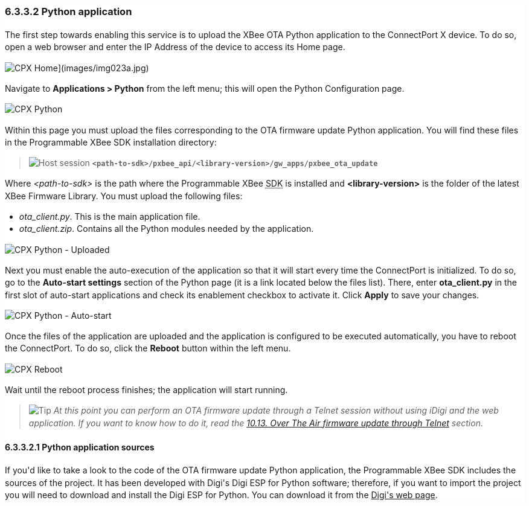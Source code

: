 ### 6.3.3.2 Python application

The first step towards enabling this service is to upload the XBee OTA Python application to the ConnectPort X device. To do so, open a web browser and enter the IP Address of the device to access its Home page.

![CPX Home](doc/images/img023a.jpg)](images/img023a.jpg)

Navigate to **Applications &gt; Python** from the left menu; this will open the Python Configuration page.

![CPX Python](doc/images/img023b.jpg)

Within this page you must upload the files corresponding to the OTA firmware update Python application. You will find these files in the Programmable XBee SDK installation directory:

> ![Host session](doc/images/icon_host.jpg) **`<path-to-sdk>/pxbee_api/<library-version>/gw_apps/pxbee_ota_update`**

Where *&lt;path-to-sdk&gt;* is the path where the Programmable XBee <script type="text/javascript">acronym("SDK")</script><acronym title="Software Development Kit">SDK</acronym> is installed and **&lt;library-version&gt;** is the folder of the latest XBee Firmware Library. You must upload the following files:

* *ota_client.py*. This is the main application file.
* *ota_client.zip*. Contains all the Python modules needed by the application.

![CPX Python - Uploaded](doc/images/img023c.jpg)

Next you must enable the auto-execution of the application so that it will start every time the ConnectPort is initialized. To do so, go to the **Auto-start settings** section of the Python page (it is a link located below the files list). There, enter **ota_client.py** in the first slot of auto-start applications and check its enablement checkbox to activate it. Click **Apply** to save your changes.

![CPX Python - Auto-start](doc/images/img023d.jpg)

Once the files of the application are uploaded and the application is configured to be executed automatically, you have to reboot the ConnectPort. To do so, click the **Reboot** button within the left menu.

![CPX Reboot](doc/images/img023e.jpg)

Wait until the reboot process finishes; the application will start running.

> ![Tip](doc/images/icon_tip.jpg) *At this point you can perform an OTA firmware update through a Telnet session without using iDigi and the web application. If you want to know how to do it, read the [10.13. Over The Air firmware update through Telnet](tips_tricks.md#1013-over-the-air-firmware-update-through-telnet) section.*

#### 6.3.3.2.1 Python application sources

If you'd like to take a look to the code of the OTA firmware update Python application, the Programmable XBee SDK includes the sources of the project. It has been developed with Digi's Digi ESP for Python software; therefore, if you want to import the project  you will need to download and install the Digi ESP for Python. You can download it from the [Digi's web page](http://www.digi.com/products/wireless-wired-embedded-solutions/software-microprocessors-accessories/software/digiesp#overview).
